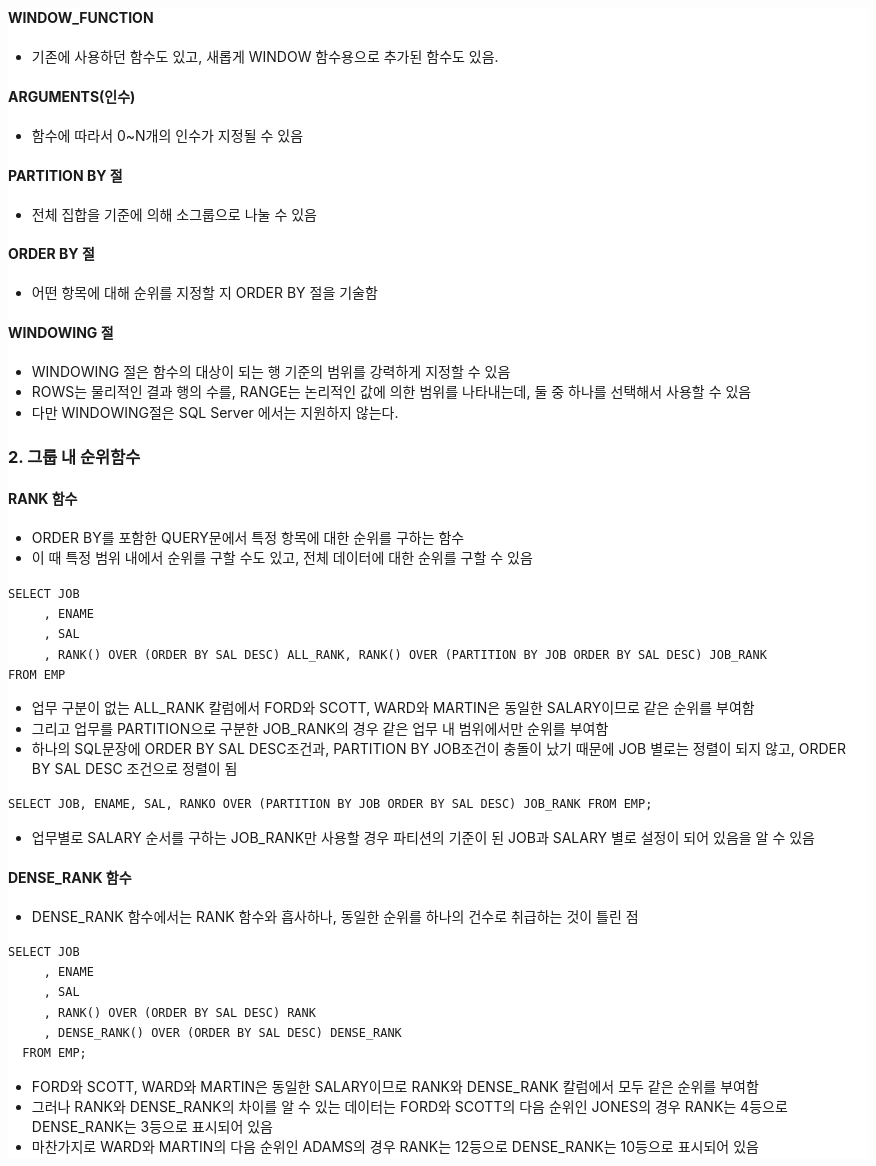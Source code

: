 #### WINDOW_FUNCTION
- 기존에 사용하던 함수도 있고, 새롭게 WINDOW 함수용으로 추가된 함수도 있음.

#### ARGUMENTS(인수)
- 함수에 따라서 0~N개의 인수가 지정될 수 있음

#### PARTITION BY 절
- 전체 집합을 기준에 의해 소그룹으로 나눌 수 있음

#### ORDER BY 절
- 어떤 항목에 대해 순위를 지정할 지 ORDER BY 절을 기술함

#### WINDOWING 절
- WINDOWING 절은 함수의 대상이 되는 행 기준의 범위를 강력하게 지정할 수 있음
- ROWS는 물리적인 결과 행의 수를, RANGE는 논리적인 값에 의한 범위를 나타내는데, 둘 중 하나를 선택해서 사용할 수 있음
- 다만 WINDOWING절은 SQL Server 에서는 지원하지 않는다.

### 2. 그룹 내 순위함수

#### RANK 함수
- ORDER BY를 포함한 QUERY문에서 특정 항목에 대한 순위를 구하는 함수
- 이 때 특정 범위 내에서 순위를 구할 수도 있고, 전체 데이터에 대한 순위를 구할 수 있음
```
SELECT JOB
     , ENAME
     , SAL
     , RANK() OVER (ORDER BY SAL DESC) ALL_RANK, RANK() OVER (PARTITION BY JOB ORDER BY SAL DESC) JOB_RANK
FROM EMP
```
- 업무 구분이 없는 ALL_RANK 칼럼에서 FORD와 SCOTT, WARD와 MARTIN은 동일한 SALARY이므로 같은 순위를 부여함
- 그리고 업무를 PARTITION으로 구분한 JOB_RANK의 경우 같은 업무 내 범위에서만 순위를 부여함
- 하나의 SQL문장에 ORDER BY SAL DESC조건과, PARTITION BY JOB조건이 충돌이 났기 때문에 JOB 별로는 정렬이 되지 않고, ORDER BY SAL DESC 조건으로 정렬이 됨
```
SELECT JOB, ENAME, SAL, RANKO OVER (PARTITION BY JOB ORDER BY SAL DESC) JOB_RANK FROM EMP;
```
- 업무별로 SALARY 순서를 구하는 JOB_RANK만 사용할 경우 파티션의 기준이 된 JOB과 SALARY 별로 설정이 되어 있음을 알 수 있음

#### DENSE_RANK 함수
- DENSE_RANK 함수에서는 RANK 함수와 흡사하나, 동일한 순위를 하나의 건수로 취급하는 것이 틀린 점
```
SELECT JOB
     , ENAME
     , SAL
     , RANK() OVER (ORDER BY SAL DESC) RANK
     , DENSE_RANK() OVER (ORDER BY SAL DESC) DENSE_RANK
  FROM EMP;
```
- FORD와 SCOTT, WARD와 MARTIN은 동일한 SALARY이므로 RANK와 DENSE_RANK 칼럼에서 모두 같은 순위를 부여함
- 그러나 RANK와 DENSE_RANK의 차이를 알 수 있는 데이터는 FORD와 SCOTT의 다음 순위인 JONES의 경우 RANK는 4등으로 DENSE_RANK는 3등으로 표시되어 있음
- 마찬가지로 WARD와 MARTIN의 다음 순위인 ADAMS의 경우 RANK는 12등으로 DENSE_RANK는 10등으로 표시되어 있음
